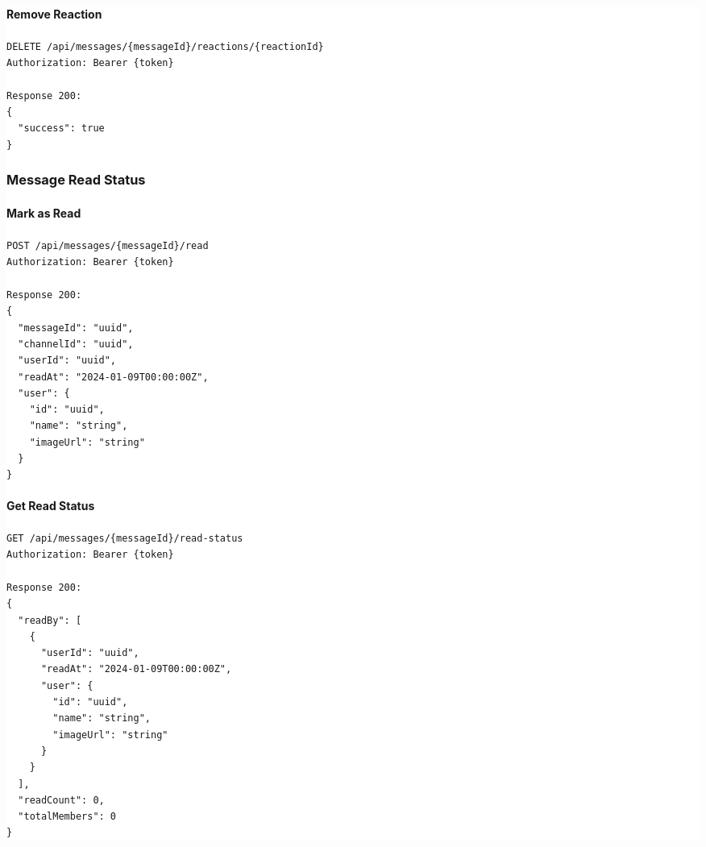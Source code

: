 #### Remove Reaction
```http
DELETE /api/messages/{messageId}/reactions/{reactionId}
Authorization: Bearer {token}

Response 200:
{
  "success": true
}
```

### Message Read Status

#### Mark as Read
```http
POST /api/messages/{messageId}/read
Authorization: Bearer {token}

Response 200:
{
  "messageId": "uuid",
  "channelId": "uuid",
  "userId": "uuid",
  "readAt": "2024-01-09T00:00:00Z",
  "user": {
    "id": "uuid",
    "name": "string",
    "imageUrl": "string"
  }
}
```

#### Get Read Status
```http
GET /api/messages/{messageId}/read-status
Authorization: Bearer {token}

Response 200:
{
  "readBy": [
    {
      "userId": "uuid",
      "readAt": "2024-01-09T00:00:00Z",
      "user": {
        "id": "uuid",
        "name": "string",
        "imageUrl": "string"
      }
    }
  ],
  "readCount": 0,
  "totalMembers": 0
}
```
